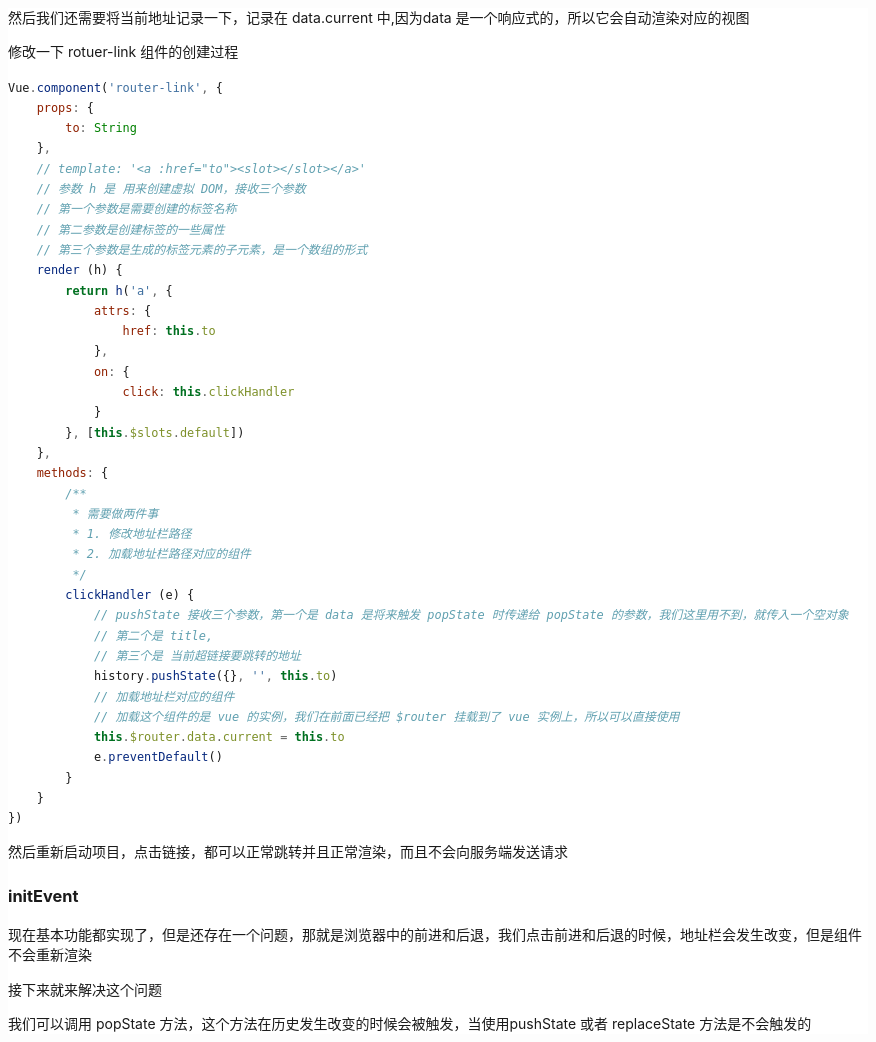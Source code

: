 然后我们还需要将当前地址记录一下，记录在 data.current 中,因为data 是一个响应式的，所以它会自动渲染对应的视图

修改一下 rotuer-link 组件的创建过程

```js
Vue.component('router-link', {
    props: {
        to: String
    },
    // template: '<a :href="to"><slot></slot></a>'
    // 参数 h 是 用来创建虚拟 DOM，接收三个参数
    // 第一个参数是需要创建的标签名称
    // 第二参数是创建标签的一些属性
    // 第三个参数是生成的标签元素的子元素，是一个数组的形式
    render (h) {
        return h('a', {
            attrs: {
                href: this.to
            },
            on: {
                click: this.clickHandler
            }
        }, [this.$slots.default])
    },
    methods: {
        /**
         * 需要做两件事
         * 1. 修改地址栏路径
         * 2. 加载地址栏路径对应的组件
         */
        clickHandler (e) {
            // pushState 接收三个参数，第一个是 data 是将来触发 popState 时传递给 popState 的参数，我们这里用不到，就传入一个空对象
            // 第二个是 title,
            // 第三个是 当前超链接要跳转的地址
            history.pushState({}, '', this.to)
            // 加载地址栏对应的组件
            // 加载这个组件的是 vue 的实例，我们在前面已经把 $router 挂载到了 vue 实例上，所以可以直接使用
            this.$router.data.current = this.to
            e.preventDefault()
        }
    }
})
```

然后重新启动项目，点击链接，都可以正常跳转并且正常渲染，而且不会向服务端发送请求

### initEvent

现在基本功能都实现了，但是还存在一个问题，那就是浏览器中的前进和后退，我们点击前进和后退的时候，地址栏会发生改变，但是组件不会重新渲染

接下来就来解决这个问题

我们可以调用 popState 方法，这个方法在历史发生改变的时候会被触发，当使用pushState 或者 replaceState 方法是不会触发的
